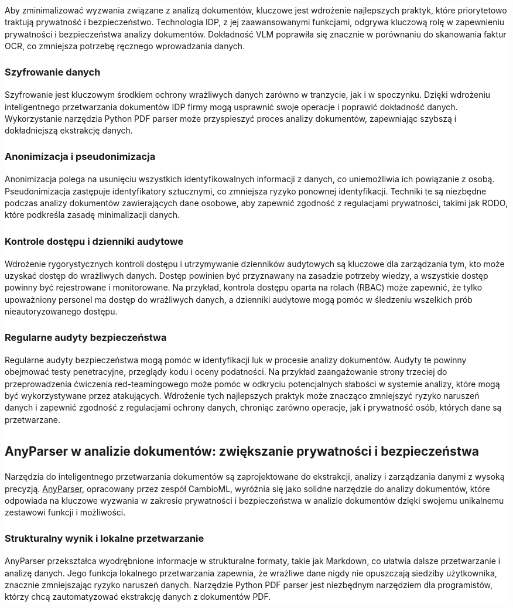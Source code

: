 Aby zminimalizować wyzwania związane z analizą dokumentów, kluczowe jest wdrożenie najlepszych praktyk, które priorytetowo traktują prywatność i bezpieczeństwo. Technologia IDP, z jej zaawansowanymi funkcjami, odgrywa kluczową rolę w zapewnieniu prywatności i bezpieczeństwa analizy dokumentów. Dokładność VLM poprawiła się znacznie w porównaniu do skanowania faktur OCR, co zmniejsza potrzebę ręcznego wprowadzania danych.

### Szyfrowanie danych

Szyfrowanie jest kluczowym środkiem ochrony wrażliwych danych zarówno w tranzycie, jak i w spoczynku. Dzięki wdrożeniu inteligentnego przetwarzania dokumentów IDP firmy mogą usprawnić swoje operacje i poprawić dokładność danych. Wykorzystanie narzędzia Python PDF parser może przyspieszyć proces analizy dokumentów, zapewniając szybszą i dokładniejszą ekstrakcję danych.

### Anonimizacja i pseudonimizacja

Anonimizacja polega na usunięciu wszystkich identyfikowalnych informacji z danych, co uniemożliwia ich powiązanie z osobą. Pseudonimizacja zastępuje identyfikatory sztucznymi, co zmniejsza ryzyko ponownej identyfikacji. Techniki te są niezbędne podczas analizy dokumentów zawierających dane osobowe, aby zapewnić zgodność z regulacjami prywatności, takimi jak RODO, które podkreśla zasadę minimalizacji danych.

### Kontrole dostępu i dzienniki audytowe

Wdrożenie rygorystycznych kontroli dostępu i utrzymywanie dzienników audytowych są kluczowe dla zarządzania tym, kto może uzyskać dostęp do wrażliwych danych. Dostęp powinien być przyznawany na zasadzie potrzeby wiedzy, a wszystkie dostęp powinny być rejestrowane i monitorowane. Na przykład, kontrola dostępu oparta na rolach (RBAC) może zapewnić, że tylko upoważniony personel ma dostęp do wrażliwych danych, a dzienniki audytowe mogą pomóc w śledzeniu wszelkich prób nieautoryzowanego dostępu.

### Regularne audyty bezpieczeństwa

Regularne audyty bezpieczeństwa mogą pomóc w identyfikacji luk w procesie analizy dokumentów. Audyty te powinny obejmować testy penetracyjne, przeglądy kodu i oceny podatności. Na przykład zaangażowanie strony trzeciej do przeprowadzenia ćwiczenia red-teamingowego może pomóc w odkryciu potencjalnych słabości w systemie analizy, które mogą być wykorzystywane przez atakujących. Wdrożenie tych najlepszych praktyk może znacząco zmniejszyć ryzyko naruszeń danych i zapewnić zgodność z regulacjami ochrony danych, chroniąc zarówno operacje, jak i prywatność osób, których dane są przetwarzane.

## AnyParser w analizie dokumentów: zwiększanie prywatności i bezpieczeństwa

Narzędzia do inteligentnego przetwarzania dokumentów są zaprojektowane do ekstrakcji, analizy i zarządzania danymi z wysoką precyzją. [AnyParser](https://www.cambioml.com), opracowany przez zespół CambioML, wyróżnia się jako solidne narzędzie do analizy dokumentów, które odpowiada na kluczowe wyzwania w zakresie prywatności i bezpieczeństwa w analizie dokumentów dzięki swojemu unikalnemu zestawowi funkcji i możliwości.

### Strukturalny wynik i lokalne przetwarzanie

AnyParser przekształca wyodrębnione informacje w strukturalne formaty, takie jak Markdown, co ułatwia dalsze przetwarzanie i analizę danych. Jego funkcja lokalnego przetwarzania zapewnia, że wrażliwe dane nigdy nie opuszczają siedziby użytkownika, znacznie zmniejszając ryzyko naruszeń danych. Narzędzie Python PDF parser jest niezbędnym narzędziem dla programistów, którzy chcą zautomatyzować ekstrakcję danych z dokumentów PDF.
